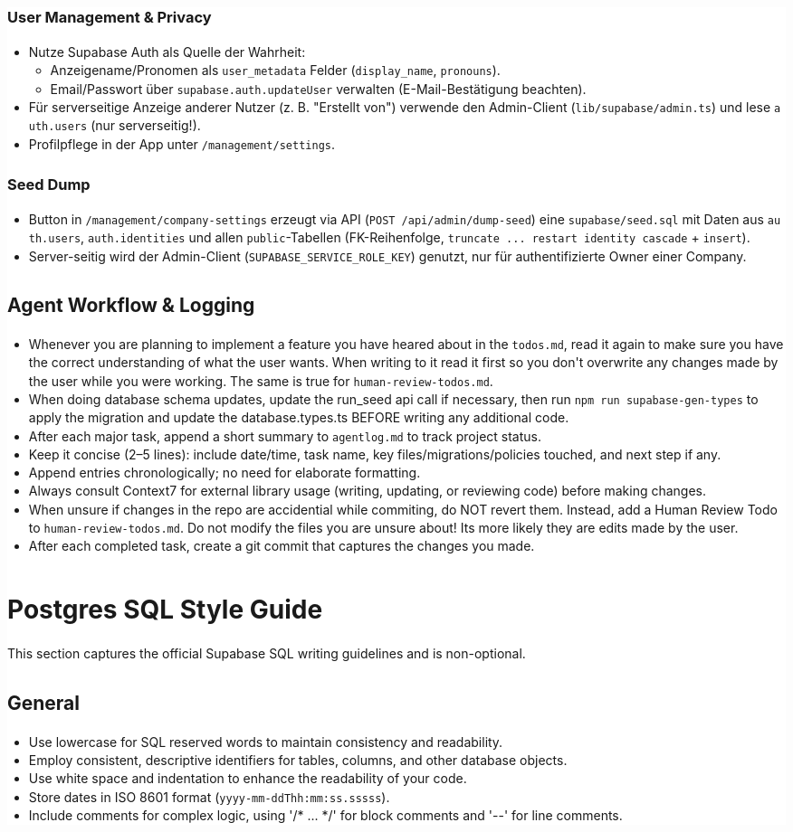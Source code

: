 ### User Management & Privacy
- Nutze Supabase Auth als Quelle der Wahrheit:
  - Anzeigename/Pronomen als `user_metadata` Felder (`display_name`, `pronouns`).
  - Email/Passwort über `supabase.auth.updateUser` verwalten (E-Mail-Bestätigung beachten).
- Für serverseitige Anzeige anderer Nutzer (z. B. "Erstellt von") verwende den Admin-Client (`lib/supabase/admin.ts`) und lese `auth.users` (nur serverseitig!).
- Profilpflege in der App unter `/management/settings`.

### Seed Dump
- Button in `/management/company-settings` erzeugt via API (`POST /api/admin/dump-seed`) eine `supabase/seed.sql` mit Daten aus `auth.users`, `auth.identities` und allen `public`-Tabellen (FK-Reihenfolge, `truncate ... restart identity cascade` + `insert`).
- Server-seitig wird der Admin-Client (`SUPABASE_SERVICE_ROLE_KEY`) genutzt, nur für authentifizierte Owner einer Company.

## Agent Workflow & Logging
- Whenever you are planning to implement a feature you have heared about in the `todos.md`, read it again to make sure you have the correct understanding of what the user wants. When writing to it read it first so you don't overwrite any changes made by the user while you were working. The same is true for `human-review-todos.md`.
- When doing database schema updates, update the run_seed api call if necessary, then run `npm run supabase-gen-types` to apply the migration and update the database.types.ts BEFORE writing any additional code.
- After each major task, append a short summary to `agentlog.md` to track project status.
- Keep it concise (2–5 lines): include date/time, task name, key files/migrations/policies touched, and next step if any.
- Append entries chronologically; no need for elaborate formatting.
- Always consult Context7 for external library usage (writing, updating, or reviewing code) before making changes.
- When unsure if changes in the repo are accidential while commiting, do NOT revert them. Instead, add a Human Review Todo to `human-review-todos.md`. Do not modify the files you are unsure about! Its more likely they are edits made by the user.
- After each completed task, create a git commit that captures the changes you made.





# Postgres SQL Style Guide

This section captures the official Supabase SQL writing guidelines and is non-optional.

## General

- Use lowercase for SQL reserved words to maintain consistency and readability.
- Employ consistent, descriptive identifiers for tables, columns, and other database objects.
- Use white space and indentation to enhance the readability of your code.
- Store dates in ISO 8601 format (`yyyy-mm-ddThh:mm:ss.sssss`).
- Include comments for complex logic, using '/* ... */' for block comments and '--' for line comments.
